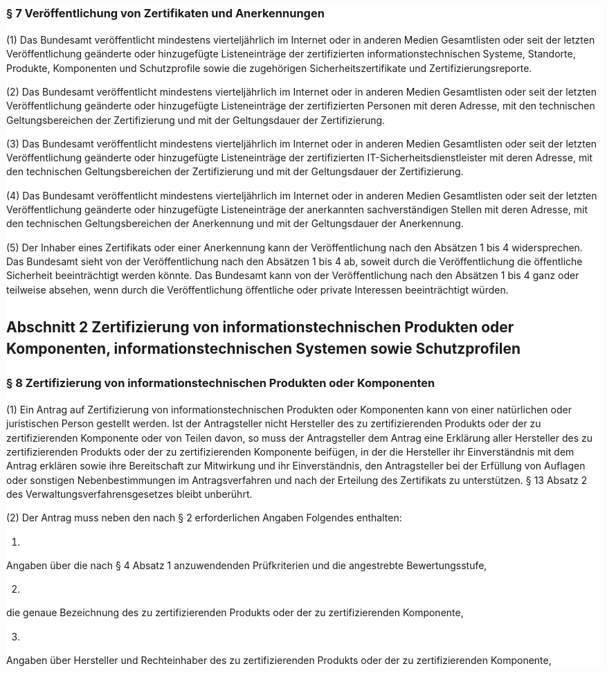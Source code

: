### § 7 Veröffentlichung von Zertifikaten und Anerkennungen

(1) Das Bundesamt veröffentlicht mindestens vierteljährlich im Internet oder in anderen Medien Gesamtlisten oder seit der letzten Veröffentlichung geänderte oder hinzugefügte Listeneinträge der zertifizierten informationstechnischen Systeme, Standorte, Produkte, Komponenten und Schutzprofile sowie die zugehörigen Sicherheitszertifikate und Zertifizierungsreporte.

(2) Das Bundesamt veröffentlicht mindestens vierteljährlich im Internet oder in anderen Medien Gesamtlisten oder seit der letzten Veröffentlichung geänderte oder hinzugefügte Listeneinträge der zertifizierten Personen mit deren Adresse, mit den technischen Geltungsbereichen der Zertifizierung und mit der Geltungsdauer der Zertifizierung.

(3) Das Bundesamt veröffentlicht mindestens vierteljährlich im Internet oder in anderen Medien Gesamtlisten oder seit der letzten Veröffentlichung geänderte oder hinzugefügte Listeneinträge der zertifizierten IT-Sicherheitsdienstleister mit deren Adresse, mit den technischen Geltungsbereichen der Zertifizierung und mit der Geltungsdauer der Zertifizierung.

(4) Das Bundesamt veröffentlicht mindestens vierteljährlich im Internet oder in anderen Medien Gesamtlisten oder seit der letzten Veröffentlichung geänderte oder hinzugefügte Listeneinträge der anerkannten sachverständigen Stellen mit deren Adresse, mit den technischen Geltungsbereichen der Anerkennung und mit der Geltungsdauer der Anerkennung.

(5) Der Inhaber eines Zertifikats oder einer Anerkennung kann der Veröffentlichung nach den Absätzen 1 bis 4 widersprechen. Das Bundesamt sieht von der Veröffentlichung nach den Absätzen 1 bis 4 ab, soweit durch die Veröffentlichung die öffentliche Sicherheit beeinträchtigt werden könnte. Das Bundesamt kann von der Veröffentlichung nach den Absätzen 1 bis 4 ganz oder teilweise absehen, wenn durch die Veröffentlichung öffentliche oder private Interessen beeinträchtigt würden.

Abschnitt 2 Zertifizierung von informationstechnischen Produkten oder Komponenten, informationstechnischen Systemen sowie Schutzprofilen
----------------------------------------------------------------------------------------------------------------------------------------

### 

### § 8 Zertifizierung von informationstechnischen Produkten oder Komponenten

(1) Ein Antrag auf Zertifizierung von informationstechnischen Produkten oder Komponenten kann von einer natürlichen oder juristischen Person gestellt werden. Ist der Antragsteller nicht Hersteller des zu zertifizierenden Produkts oder der zu zertifizierenden Komponente oder von Teilen davon, so muss der Antragsteller dem Antrag eine Erklärung aller Hersteller des zu zertifizierenden Produkts oder der zu zertifizierenden Komponente beifügen, in der die Hersteller ihr Einverständnis mit dem Antrag erklären sowie ihre Bereitschaft zur Mitwirkung und ihr Einverständnis, den Antragsteller bei der Erfüllung von Auflagen oder sonstigen Nebenbestimmungen im Antragsverfahren und nach der Erteilung des Zertifikats zu unterstützen. § 13 Absatz 2 des Verwaltungsverfahrensgesetzes bleibt unberührt.

(2) Der Antrag muss neben den nach § 2 erforderlichen Angaben Folgendes enthalten:

1.  
Angaben über die nach § 4 Absatz 1 anzuwendenden Prüfkriterien und die angestrebte Bewertungsstufe,

2.  
die genaue Bezeichnung des zu zertifizierenden Produkts oder der zu zertifizierenden Komponente,

3.  
Angaben über Hersteller und Rechteinhaber des zu zertifizierenden Produkts oder der zu zertifizierenden Komponente,
